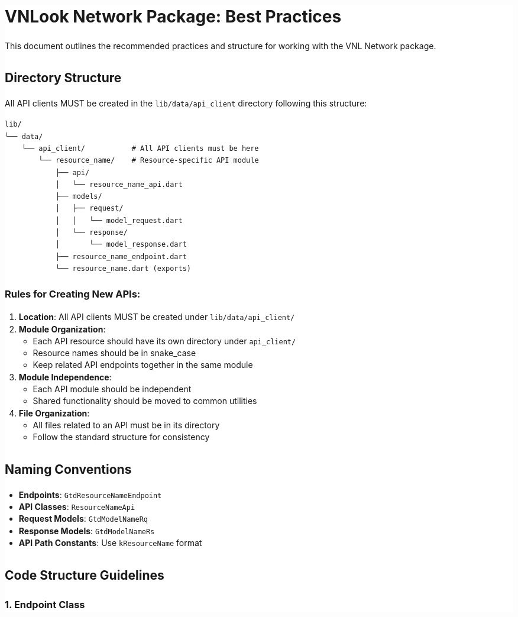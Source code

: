 # VNLook Network Package: Best Practices

This document outlines the recommended practices and structure for working with the VNL Network package.

## Directory Structure

All API clients MUST be created in the `lib/data/api_client` directory following this structure:

```
lib/
└── data/
    └── api_client/           # All API clients must be here
        └── resource_name/    # Resource-specific API module
            ├── api/
            │   └── resource_name_api.dart
            ├── models/
            │   ├── request/
            │   │   └── model_request.dart
            │   └── response/
            │       └── model_response.dart
            ├── resource_name_endpoint.dart
            └── resource_name.dart (exports)
```

### Rules for Creating New APIs:

1. **Location**: All API clients MUST be created under `lib/data/api_client/`
2. **Module Organization**:
   - Each API resource should have its own directory under `api_client/`
   - Resource names should be in snake_case
   - Keep related API endpoints together in the same module
3. **Module Independence**:
   - Each API module should be independent
   - Shared functionality should be moved to common utilities
4. **File Organization**:
   - All files related to an API must be in its directory
   - Follow the standard structure for consistency

## Naming Conventions

- **Endpoints**: `GtdResourceNameEndpoint`
- **API Classes**: `ResourceNameApi`
- **Request Models**: `GtdModelNameRq`
- **Response Models**: `GtdModelNameRs`
- **API Path Constants**: Use `kResourceName` format

## Code Structure Guidelines

### 1. Endpoint Class

